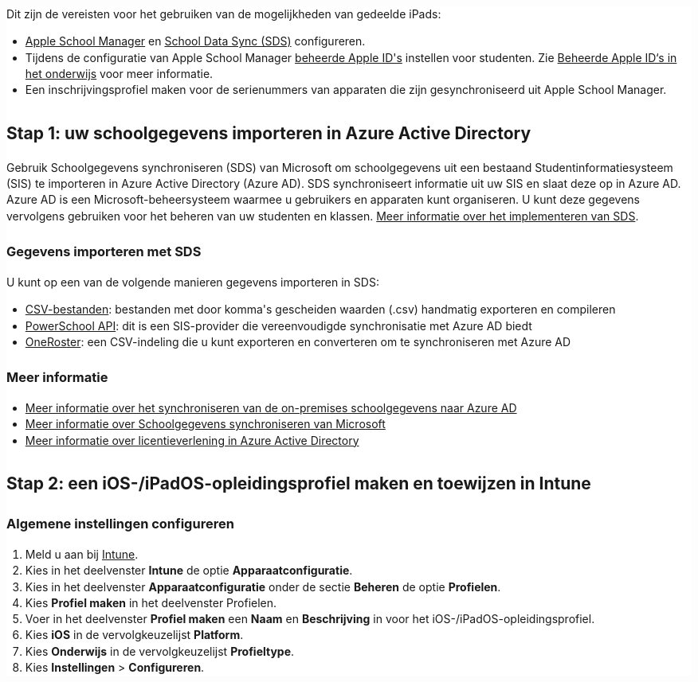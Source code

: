 Dit zijn de vereisten voor het gebruiken van de mogelijkheden van gedeelde iPads:

- [Apple School Manager](../enrollment/apple-school-manager-set-up-ios.md) en [School Data Sync (SDS)](https://support.office.com/article/Apple-School-Manager-integration-with-Intune-for-Education-and-School-Data-Sync-974bd1f9-2c7a-45cb-9447-b58166108617) configureren.
- Tijdens de configuratie van Apple School Manager [beheerde Apple ID's](http://help.apple.com/schoolmanager/#/tes78b477c81) instellen voor studenten. Zie [Beheerde Apple ID‘s in het onderwijs](https://support.apple.com/HT205918) voor meer informatie.
- Een inschrijvingsprofiel maken voor de serienummers van apparaten die zijn gesynchroniseerd uit Apple School Manager.

## <a name="step-1---import-your-school-data-into-azure-active-directory"></a>Stap 1: uw schoolgegevens importeren in Azure Active Directory

Gebruik Schoolgegevens synchroniseren (SDS) van Microsoft om schoolgegevens uit een bestaand Studentinformatiesysteem (SIS) te importeren in Azure Active Directory (Azure AD).
SDS synchroniseert informatie uit uw SIS en slaat deze op in Azure AD. Azure AD is een Microsoft-beheersysteem waarmee u gebruikers en apparaten kunt organiseren. U kunt deze gegevens vervolgens gebruiken voor het beheren van uw studenten en klassen. [Meer informatie over het implementeren van SDS](https://support.office.com/article/Overview-of-School-Data-Sync-and-Classroom-f3d1147b-4ade-4905-8518-508e729f2e91).

### <a name="how-to-import-data-using-sds"></a>Gegevens importeren met SDS

U kunt op een van de volgende manieren gegevens importeren in SDS:

- [CSV-bestanden](https://support.office.com/article/Follow-these-steps-71d5fe4a-aa51-4f35-9b53-348898a390a1): bestanden met door komma's gescheiden waarden (.csv) handmatig exporteren en compileren
- [PowerSchool API](https://support.office.com/article/Follow-these-steps-851b5edc-558f-43a9-9122-b2d63458cb8f): dit is een SIS-provider die vereenvoudigde synchronisatie met Azure AD biedt
- [OneRoster](https://support.office.com/article/Follow-these-steps-f43cbb2a-b502-497d-a8b1-783dc05a57ab): een CSV-indeling die u kunt exporteren en converteren om te synchroniseren met Azure AD

### <a name="find-out-more"></a>Meer informatie

- [Meer informatie over het synchroniseren van de on-premises schoolgegevens naar Azure AD](/azure/active-directory/connect/active-directory-aadconnect)
- [Meer informatie over Schoolgegevens synchroniseren van Microsoft](https://sds.microsoft.com/)
- [Meer informatie over licentieverlening in Azure Active Directory](/azure/active-directory/active-directory-licensing-whatis-azure-portal)


## <a name="step-2---create-and-assign-an-iosipados-education-profile-in-intune"></a>Stap 2: een iOS-/iPadOS-opleidingsprofiel maken en toewijzen in Intune

### <a name="configure-general-settings"></a>Algemene instellingen configureren

1. Meld u aan bij [Intune](https://go.microsoft.com/fwlink/?linkid=2090973).
3. Kies in het deelvenster **Intune** de optie **Apparaatconfiguratie**.
2. Kies in het deelvenster **Apparaatconfiguratie** onder de sectie **Beheren** de optie **Profielen**.
5. Kies **Profiel maken** in het deelvenster Profielen.
6. Voer in het deelvenster **Profiel maken** een **Naam** en **Beschrijving** in voor het iOS-/iPadOS-opleidingsprofiel.
7. Kies **iOS** in de vervolgkeuzelijst **Platform**.
8. Kies **Onderwijs** in de vervolgkeuzelijst **Profieltype**.
9. Kies **Instellingen** > **Configureren**.
